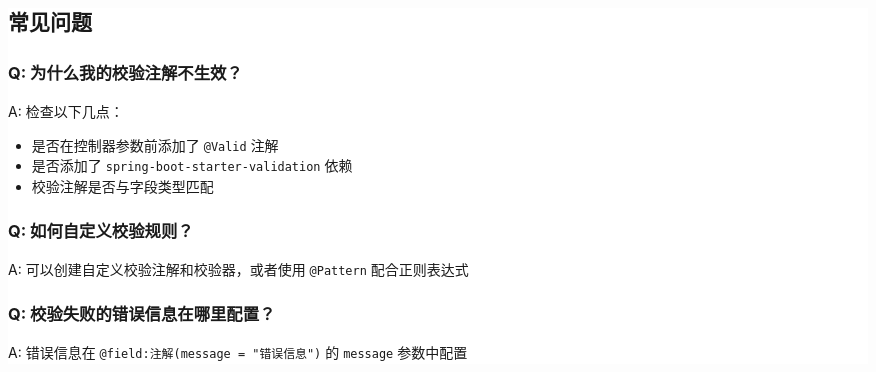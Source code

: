 ## 常见问题

### Q: 为什么我的校验注解不生效？
A: 检查以下几点：
- 是否在控制器参数前添加了 `@Valid` 注解
- 是否添加了 `spring-boot-starter-validation` 依赖
- 校验注解是否与字段类型匹配

### Q: 如何自定义校验规则？
A: 可以创建自定义校验注解和校验器，或者使用 `@Pattern` 配合正则表达式

### Q: 校验失败的错误信息在哪里配置？
A: 错误信息在 `@field:注解(message = "错误信息")` 的 `message` 参数中配置

